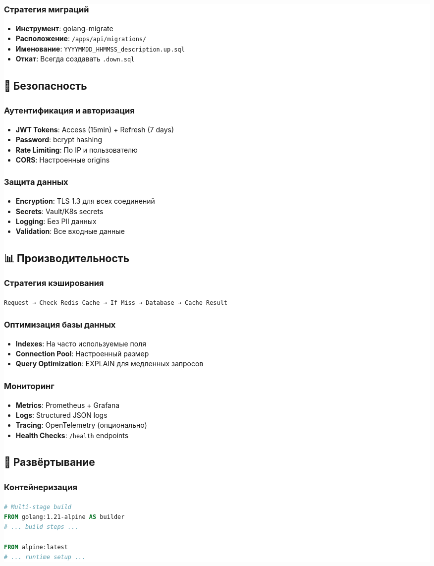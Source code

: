 ### Стратегия миграций
- **Инструмент**: golang-migrate
- **Расположение**: `/apps/api/migrations/`
- **Именование**: `YYYYMMDD_HHMMSS_description.up.sql`
- **Откат**: Всегда создавать `.down.sql`

## 🔐 Безопасность

### Аутентификация и авторизация
- **JWT Tokens**: Access (15min) + Refresh (7 days)
- **Password**: bcrypt hashing
- **Rate Limiting**: По IP и пользователю
- **CORS**: Настроенные origins

### Защита данных
- **Encryption**: TLS 1.3 для всех соединений
- **Secrets**: Vault/K8s secrets
- **Logging**: Без PII данных
- **Validation**: Все входные данные

## 📊 Производительность

### Стратегия кэширования
```
Request → Check Redis Cache → If Miss → Database → Cache Result
```

### Оптимизация базы данных
- **Indexes**: На часто используемые поля
- **Connection Pool**: Настроенный размер
- **Query Optimization**: EXPLAIN для медленных запросов

### Мониторинг
- **Metrics**: Prometheus + Grafana
- **Logs**: Structured JSON logs
- **Tracing**: OpenTelemetry (опционально)
- **Health Checks**: `/health` endpoints

## 🚀 Развёртывание

### Контейнеризация
```dockerfile
# Multi-stage build
FROM golang:1.21-alpine AS builder
# ... build steps ...

FROM alpine:latest
# ... runtime setup ...
```
